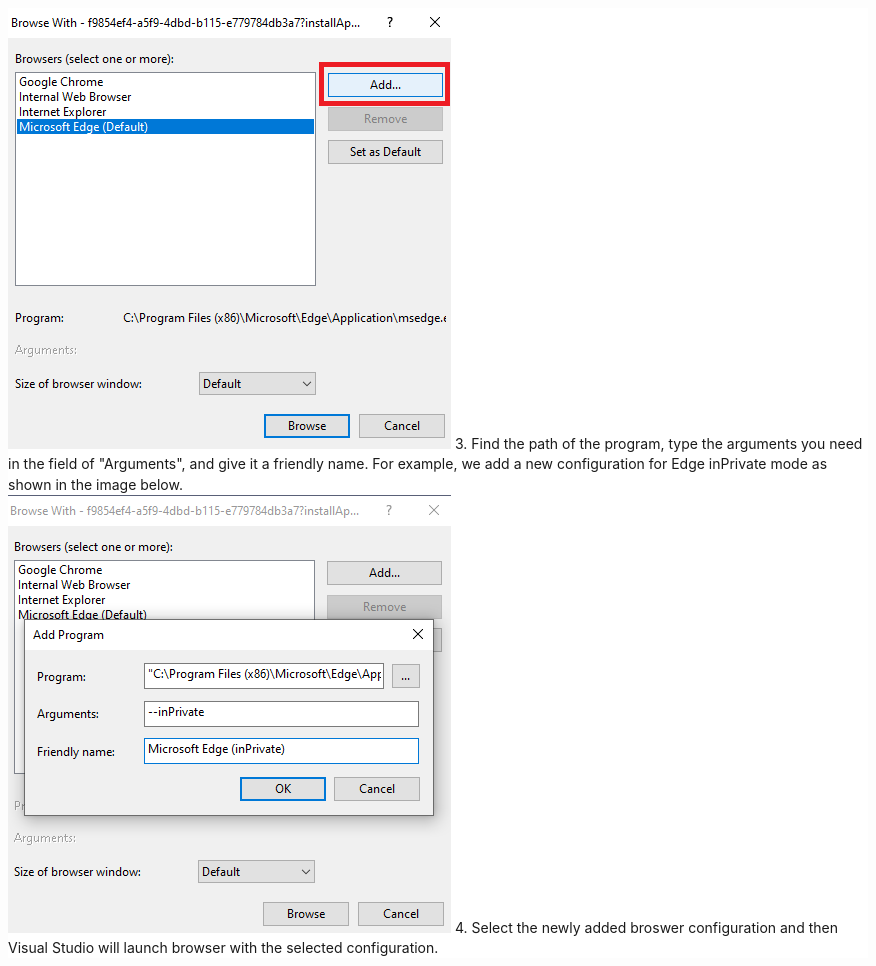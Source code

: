 ![image](../images/fx-core/preview/vs-add-browser-configuration.png)
3. Find the path of the program, type the arguments you need in the field of "Arguments", and give it a friendly name. For example, we add a new configuration for Edge inPrivate mode as shown in the image below.    
![image](../images/fx-core/preview/vs-add-browser-program.png)
4. Select the newly added broswer configuration and then Visual Studio will launch browser with the selected configuration.    